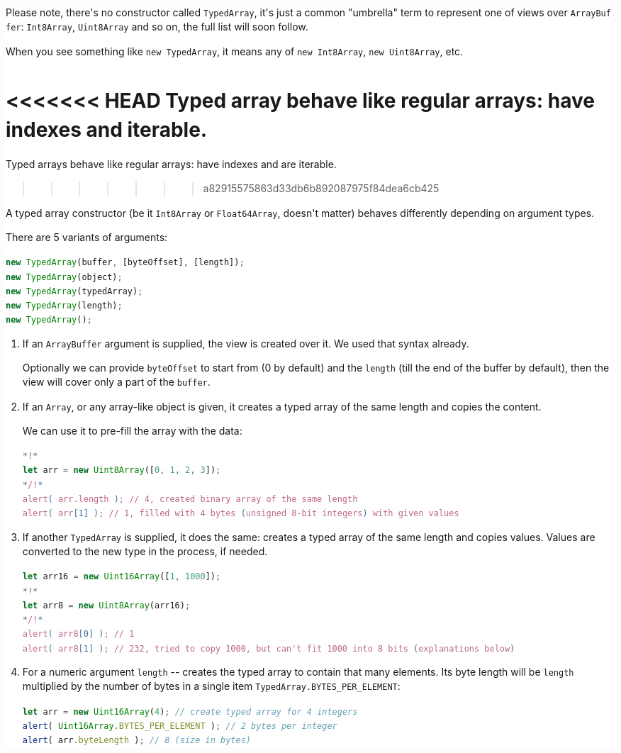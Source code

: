 Please note, there's no constructor called `TypedArray`, it's just a common "umbrella" term to represent one of views over `ArrayBuffer`: `Int8Array`, `Uint8Array` and so on, the full list will soon follow.

When you see something like `new TypedArray`, it means any of `new Int8Array`, `new Uint8Array`, etc.

<<<<<<< HEAD
Typed array behave like regular arrays: have indexes and iterable.
=======
Typed arrays behave like regular arrays: have indexes and are iterable.
>>>>>>> a82915575863d33db6b892087975f84dea6cb425

A typed array constructor (be it `Int8Array` or `Float64Array`, doesn't matter) behaves differently depending on argument types.

There are 5 variants of arguments:

```js
new TypedArray(buffer, [byteOffset], [length]);
new TypedArray(object);
new TypedArray(typedArray);
new TypedArray(length);
new TypedArray();
```

1. If an `ArrayBuffer` argument is supplied, the view is created over it. We used that syntax already.

    Optionally we can provide `byteOffset` to start from (0 by default) and the `length` (till the end of the buffer by default), then the view will cover only a part of the `buffer`.

2. If an `Array`, or any array-like object is given, it creates a typed array of the same length and copies the content.

    We can use it to pre-fill the array with the data:
    ```js run
    *!*
    let arr = new Uint8Array([0, 1, 2, 3]);
    */!*
    alert( arr.length ); // 4, created binary array of the same length
    alert( arr[1] ); // 1, filled with 4 bytes (unsigned 8-bit integers) with given values
    ```
3. If another `TypedArray` is supplied, it does the same: creates a typed array of the same length and copies values. Values are converted to the new type in the process, if needed.
    ```js run
    let arr16 = new Uint16Array([1, 1000]);
    *!*
    let arr8 = new Uint8Array(arr16);
    */!*
    alert( arr8[0] ); // 1
    alert( arr8[1] ); // 232, tried to copy 1000, but can't fit 1000 into 8 bits (explanations below)
    ```

4. For a numeric argument `length` -- creates the typed array to contain that many elements. Its byte length will be `length` multiplied by the number of bytes in a single item `TypedArray.BYTES_PER_ELEMENT`:
    ```js run
    let arr = new Uint16Array(4); // create typed array for 4 integers
    alert( Uint16Array.BYTES_PER_ELEMENT ); // 2 bytes per integer
    alert( arr.byteLength ); // 8 (size in bytes)
    ```
